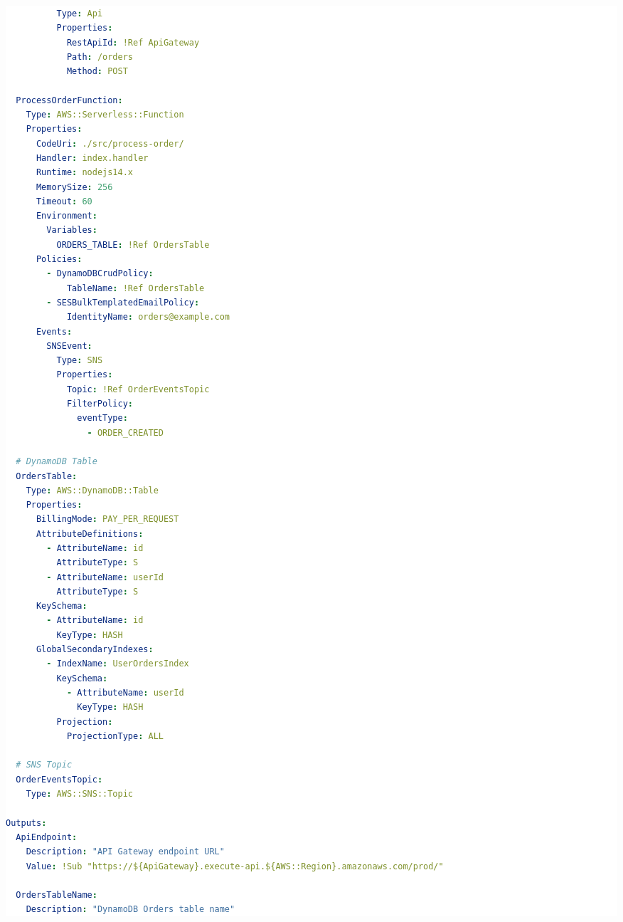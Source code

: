 ```yaml
          Type: Api
          Properties:
            RestApiId: !Ref ApiGateway
            Path: /orders
            Method: POST

  ProcessOrderFunction:
    Type: AWS::Serverless::Function
    Properties:
      CodeUri: ./src/process-order/
      Handler: index.handler
      Runtime: nodejs14.x
      MemorySize: 256
      Timeout: 60
      Environment:
        Variables:
          ORDERS_TABLE: !Ref OrdersTable
      Policies:
        - DynamoDBCrudPolicy:
            TableName: !Ref OrdersTable
        - SESBulkTemplatedEmailPolicy:
            IdentityName: orders@example.com
      Events:
        SNSEvent:
          Type: SNS
          Properties:
            Topic: !Ref OrderEventsTopic
            FilterPolicy:
              eventType:
                - ORDER_CREATED

  # DynamoDB Table
  OrdersTable:
    Type: AWS::DynamoDB::Table
    Properties:
      BillingMode: PAY_PER_REQUEST
      AttributeDefinitions:
        - AttributeName: id
          AttributeType: S
        - AttributeName: userId
          AttributeType: S
      KeySchema:
        - AttributeName: id
          KeyType: HASH
      GlobalSecondaryIndexes:
        - IndexName: UserOrdersIndex
          KeySchema:
            - AttributeName: userId
              KeyType: HASH
          Projection:
            ProjectionType: ALL

  # SNS Topic
  OrderEventsTopic:
    Type: AWS::SNS::Topic

Outputs:
  ApiEndpoint:
    Description: "API Gateway endpoint URL"
    Value: !Sub "https://${ApiGateway}.execute-api.${AWS::Region}.amazonaws.com/prod/"
  
  OrdersTableName:
    Description: "DynamoDB Orders table name"
```